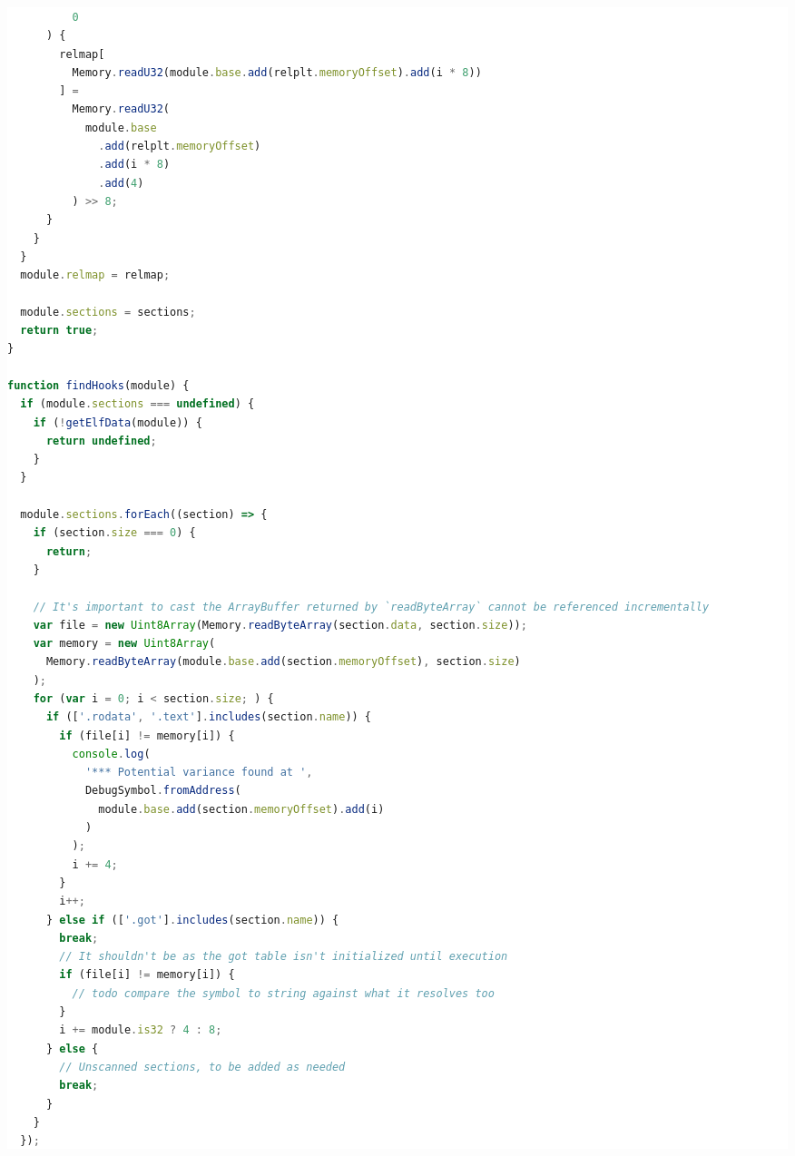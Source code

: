 ```js
          0
      ) {
        relmap[
          Memory.readU32(module.base.add(relplt.memoryOffset).add(i * 8))
        ] =
          Memory.readU32(
            module.base
              .add(relplt.memoryOffset)
              .add(i * 8)
              .add(4)
          ) >> 8;
      }
    }
  }
  module.relmap = relmap;

  module.sections = sections;
  return true;
}

function findHooks(module) {
  if (module.sections === undefined) {
    if (!getElfData(module)) {
      return undefined;
    }
  }

  module.sections.forEach((section) => {
    if (section.size === 0) {
      return;
    }

    // It's important to cast the ArrayBuffer returned by `readByteArray` cannot be referenced incrementally
    var file = new Uint8Array(Memory.readByteArray(section.data, section.size));
    var memory = new Uint8Array(
      Memory.readByteArray(module.base.add(section.memoryOffset), section.size)
    );
    for (var i = 0; i < section.size; ) {
      if (['.rodata', '.text'].includes(section.name)) {
        if (file[i] != memory[i]) {
          console.log(
            '*** Potential variance found at ',
            DebugSymbol.fromAddress(
              module.base.add(section.memoryOffset).add(i)
            )
          );
          i += 4;
        }
        i++;
      } else if (['.got'].includes(section.name)) {
        break;
        // It shouldn't be as the got table isn't initialized until execution
        if (file[i] != memory[i]) {
          // todo compare the symbol to string against what it resolves too
        }
        i += module.is32 ? 4 : 8;
      } else {
        // Unscanned sections, to be added as needed
        break;
      }
    }
  });
```